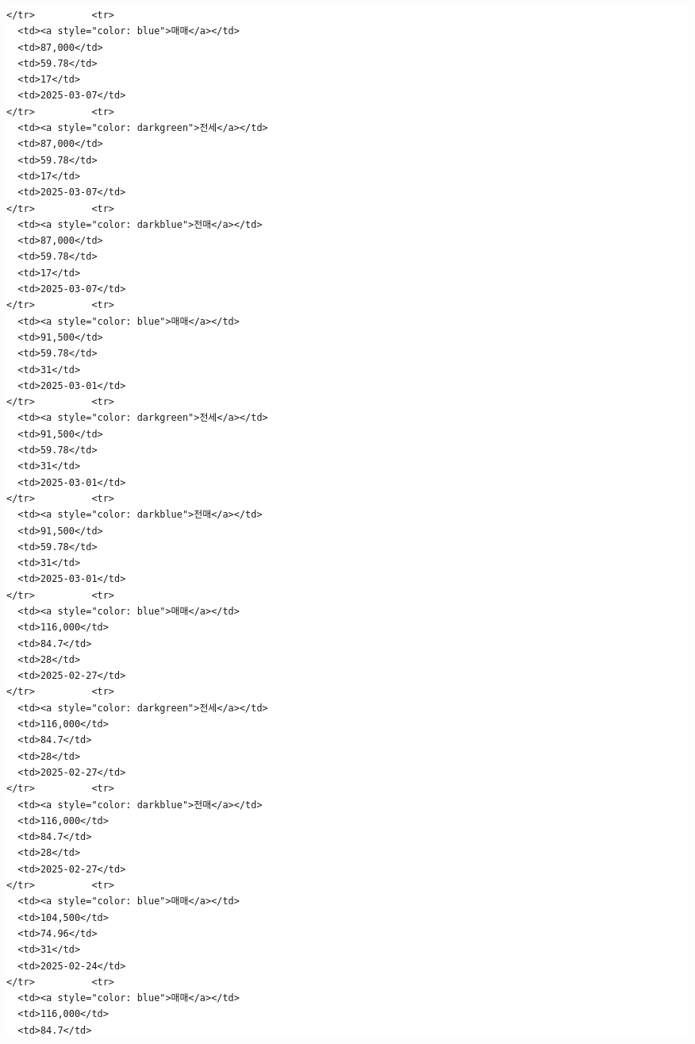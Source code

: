     </tr>          <tr>
      <td><a style="color: blue">매매</a></td>
      <td>87,000</td>
      <td>59.78</td>
      <td>17</td>
      <td>2025-03-07</td>
    </tr>          <tr>
      <td><a style="color: darkgreen">전세</a></td>
      <td>87,000</td>
      <td>59.78</td>
      <td>17</td>
      <td>2025-03-07</td>
    </tr>          <tr>
      <td><a style="color: darkblue">전매</a></td>
      <td>87,000</td>
      <td>59.78</td>
      <td>17</td>
      <td>2025-03-07</td>
    </tr>          <tr>
      <td><a style="color: blue">매매</a></td>
      <td>91,500</td>
      <td>59.78</td>
      <td>31</td>
      <td>2025-03-01</td>
    </tr>          <tr>
      <td><a style="color: darkgreen">전세</a></td>
      <td>91,500</td>
      <td>59.78</td>
      <td>31</td>
      <td>2025-03-01</td>
    </tr>          <tr>
      <td><a style="color: darkblue">전매</a></td>
      <td>91,500</td>
      <td>59.78</td>
      <td>31</td>
      <td>2025-03-01</td>
    </tr>          <tr>
      <td><a style="color: blue">매매</a></td>
      <td>116,000</td>
      <td>84.7</td>
      <td>28</td>
      <td>2025-02-27</td>
    </tr>          <tr>
      <td><a style="color: darkgreen">전세</a></td>
      <td>116,000</td>
      <td>84.7</td>
      <td>28</td>
      <td>2025-02-27</td>
    </tr>          <tr>
      <td><a style="color: darkblue">전매</a></td>
      <td>116,000</td>
      <td>84.7</td>
      <td>28</td>
      <td>2025-02-27</td>
    </tr>          <tr>
      <td><a style="color: blue">매매</a></td>
      <td>104,500</td>
      <td>74.96</td>
      <td>31</td>
      <td>2025-02-24</td>
    </tr>          <tr>
      <td><a style="color: blue">매매</a></td>
      <td>116,000</td>
      <td>84.7</td>
